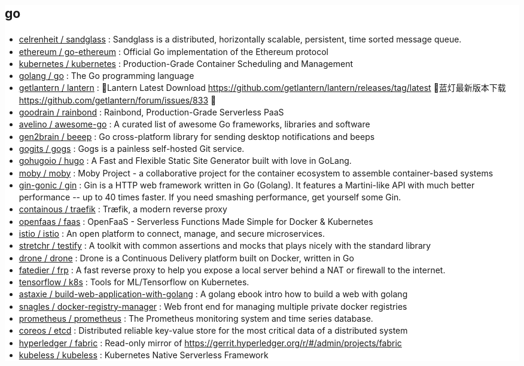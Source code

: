 
## go

- [celrenheit / sandglass](https://github.com/celrenheit/sandglass) : Sandglass is a distributed, horizontally scalable, persistent, time sorted message queue.
- [ethereum / go-ethereum](https://github.com/ethereum/go-ethereum) : Official Go implementation of the Ethereum protocol
- [kubernetes / kubernetes](https://github.com/kubernetes/kubernetes) : Production-Grade Container Scheduling and Management
- [golang / go](https://github.com/golang/go) : The Go programming language
- [getlantern / lantern](https://github.com/getlantern/lantern) : 🔴Lantern Latest Download https://github.com/getlantern/lantern/releases/tag/latest 🔴蓝灯最新版本下载 https://github.com/getlantern/forum/issues/833 🔴
- [goodrain / rainbond](https://github.com/goodrain/rainbond) : Rainbond, Production-Grade Serverless PaaS
- [avelino / awesome-go](https://github.com/avelino/awesome-go) : A curated list of awesome Go frameworks, libraries and software
- [gen2brain / beeep](https://github.com/gen2brain/beeep) : Go cross-platform library for sending desktop notifications and beeps
- [gogits / gogs](https://github.com/gogits/gogs) : Gogs is a painless self-hosted Git service.
- [gohugoio / hugo](https://github.com/gohugoio/hugo) : A Fast and Flexible Static Site Generator built with love in GoLang.
- [moby / moby](https://github.com/moby/moby) : Moby Project - a collaborative project for the container ecosystem to assemble container-based systems
- [gin-gonic / gin](https://github.com/gin-gonic/gin) : Gin is a HTTP web framework written in Go (Golang). It features a Martini-like API with much better performance -- up to 40 times faster. If you need smashing performance, get yourself some Gin.
- [containous / traefik](https://github.com/containous/traefik) : Træfik, a modern reverse proxy
- [openfaas / faas](https://github.com/openfaas/faas) : OpenFaaS - Serverless Functions Made Simple for Docker & Kubernetes
- [istio / istio](https://github.com/istio/istio) : An open platform to connect, manage, and secure microservices.
- [stretchr / testify](https://github.com/stretchr/testify) : A toolkit with common assertions and mocks that plays nicely with the standard library
- [drone / drone](https://github.com/drone/drone) : Drone is a Continuous Delivery platform built on Docker, written in Go
- [fatedier / frp](https://github.com/fatedier/frp) : A fast reverse proxy to help you expose a local server behind a NAT or firewall to the internet.
- [tensorflow / k8s](https://github.com/tensorflow/k8s) : Tools for ML/Tensorflow on Kubernetes.
- [astaxie / build-web-application-with-golang](https://github.com/astaxie/build-web-application-with-golang) : A golang ebook intro how to build a web with golang
- [snagles / docker-registry-manager](https://github.com/snagles/docker-registry-manager) : Web front end for managing multiple private docker registries
- [prometheus / prometheus](https://github.com/prometheus/prometheus) : The Prometheus monitoring system and time series database.
- [coreos / etcd](https://github.com/coreos/etcd) : Distributed reliable key-value store for the most critical data of a distributed system
- [hyperledger / fabric](https://github.com/hyperledger/fabric) : Read-only mirror of https://gerrit.hyperledger.org/r/#/admin/projects/fabric
- [kubeless / kubeless](https://github.com/kubeless/kubeless) : Kubernetes Native Serverless Framework
